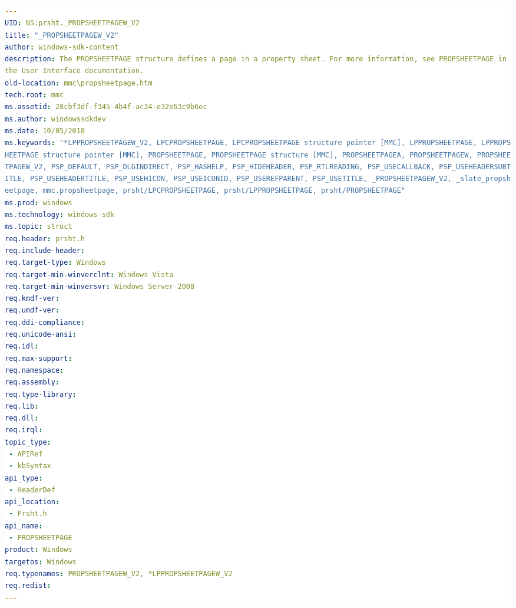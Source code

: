 ```yaml
---
UID: NS:prsht._PROPSHEETPAGEW_V2
title: "_PROPSHEETPAGEW_V2"
author: windows-sdk-content
description: The PROPSHEETPAGE structure defines a page in a property sheet. For more information, see PROPSHEETPAGE in the User Interface documentation.
old-location: mmc\propsheetpage.htm
tech.root: mmc
ms.assetid: 28cbf3df-f345-4b4f-ac34-e32e63c9b6ec
ms.author: windowssdkdev
ms.date: 10/05/2018
ms.keywords: "*LPPROPSHEETPAGEW_V2, LPCPROPSHEETPAGE, LPCPROPSHEETPAGE structure pointer [MMC], LPPROPSHEETPAGE, LPPROPSHEETPAGE structure pointer [MMC], PROPSHEETPAGE, PROPSHEETPAGE structure [MMC], PROPSHEETPAGEA, PROPSHEETPAGEW, PROPSHEETPAGEW_V2, PSP_DEFAULT, PSP_DLGINDIRECT, PSP_HASHELP, PSP_HIDEHEADER, PSP_RTLREADING, PSP_USECALLBACK, PSP_USEHEADERSUBTITLE, PSP_USEHEADERTITLE, PSP_USEHICON, PSP_USEICONID, PSP_USEREFPARENT, PSP_USETITLE, _PROPSHEETPAGEW_V2, _slate_propsheetpage, mmc.propsheetpage, prsht/LPCPROPSHEETPAGE, prsht/LPPROPSHEETPAGE, prsht/PROPSHEETPAGE"
ms.prod: windows
ms.technology: windows-sdk
ms.topic: struct
req.header: prsht.h
req.include-header: 
req.target-type: Windows
req.target-min-winverclnt: Windows Vista
req.target-min-winversvr: Windows Server 2008
req.kmdf-ver: 
req.umdf-ver: 
req.ddi-compliance: 
req.unicode-ansi: 
req.idl: 
req.max-support: 
req.namespace: 
req.assembly: 
req.type-library: 
req.lib: 
req.dll: 
req.irql: 
topic_type:
 - APIRef
 - kbSyntax
api_type:
 - HeaderDef
api_location:
 - Prsht.h
api_name:
 - PROPSHEETPAGE
product: Windows
targetos: Windows
req.typenames: PROPSHEETPAGEW_V2, *LPPROPSHEETPAGEW_V2
req.redist: 
---
```
